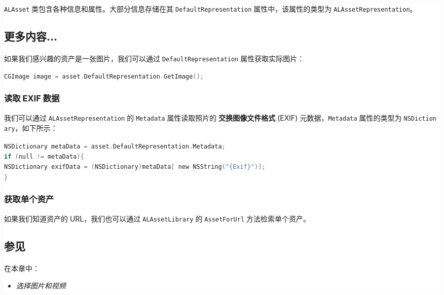 `ALAsset` 类包含各种信息和属性。大部分信息存储在其 `DefaultRepresentation` 属性中，该属性的类型为 `ALAssetRepresentation`。

## 更多内容...

如果我们感兴趣的资产是一张图片，我们可以通过 `DefaultRepresentation` 属性获取实际图片：

```swift
CGImage image = asset.DefaultRepresentation.GetImage();

```

### 读取 EXIF 数据

我们可以通过 `ALAssetRepresentation` 的 `Metadata` 属性读取照片的 **交换图像文件格式** (EXIF) 元数据，`Metadata` 属性的类型为 `NSDictionary`，如下所示：

```swift
NSDictionary metaData = asset.DefaultRepresentation.Metadata;
if (null != metaData){
NSDictionary exifData = (NSDictionary)metaData[ new NSString("{Exif}")];
}

```

### 获取单个资产

如果我们知道资产的 URL，我们也可以通过 `ALAssetLibrary` 的 `AssetForUrl` 方法检索单个资产。

## 参见

在本章中：

+   *选择图片和视频*
